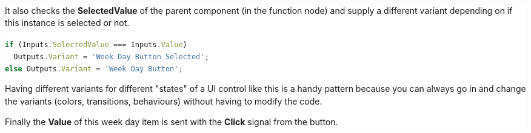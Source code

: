 It also checks the **SelectedValue** of the parent component (in the function node) and supply a different variant depending on if this instance is selected or not.

```javascript
if (Inputs.SelectedValue === Inputs.Value)
  Outputs.Variant = 'Week Day Button Selected';
else Outputs.Variant = 'Week Day Button';
```

Having different variants for different "states" of a UI control like this is a handy pattern because you can always go in and change the variants (colors, transitions, behaviours) without having to modify the code.

Finally the **Value** of this week day item is sent with the **Click** signal from the button.
